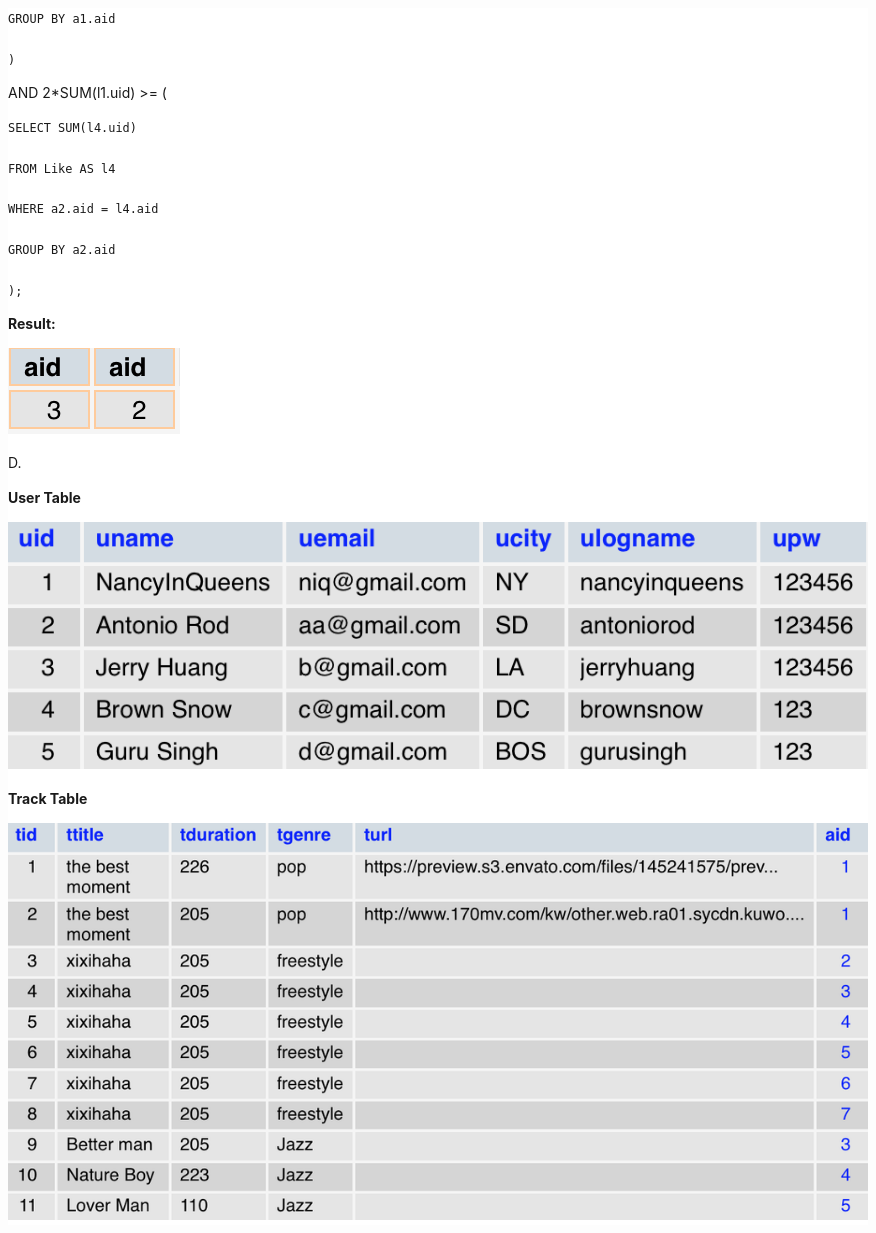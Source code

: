     GROUP BY a1.aid

    )

AND 2*SUM(l1.uid) >= (

    SELECT SUM(l4.uid)

    FROM Like AS l4

    WHERE a2.aid = l4.aid

    GROUP BY a2.aid

    );

**Result:**

![image alt text](image_7.png)

D. 

**User Table**

![image alt text](image_8.png)

**Track Table**

![image alt text](image_9.png)
